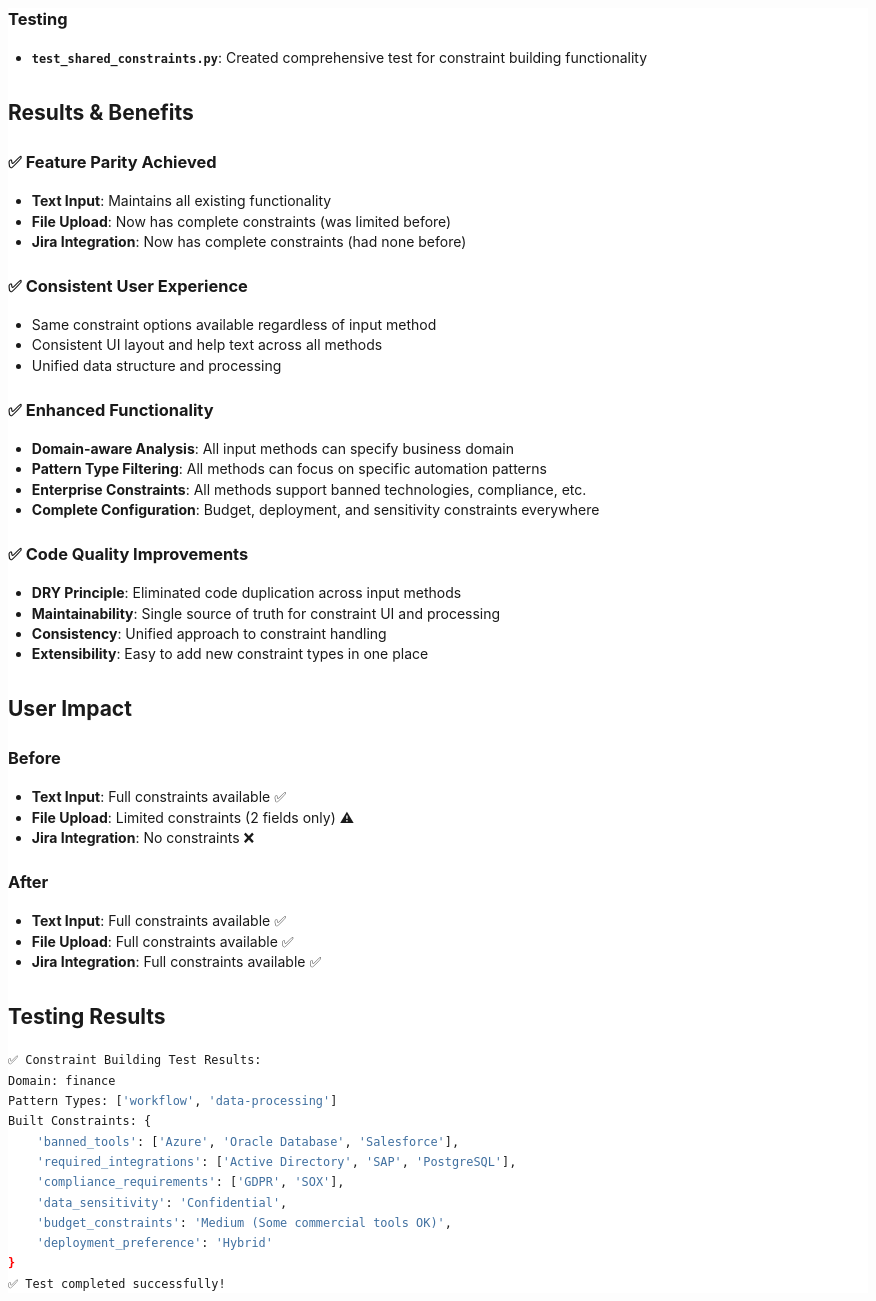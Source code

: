 ### Testing
- **`test_shared_constraints.py`**: Created comprehensive test for constraint building functionality

## Results & Benefits

### ✅ Feature Parity Achieved
- **Text Input**: Maintains all existing functionality
- **File Upload**: Now has complete constraints (was limited before)
- **Jira Integration**: Now has complete constraints (had none before)

### ✅ Consistent User Experience
- Same constraint options available regardless of input method
- Consistent UI layout and help text across all methods
- Unified data structure and processing

### ✅ Enhanced Functionality
- **Domain-aware Analysis**: All input methods can specify business domain
- **Pattern Type Filtering**: All methods can focus on specific automation patterns
- **Enterprise Constraints**: All methods support banned technologies, compliance, etc.
- **Complete Configuration**: Budget, deployment, and sensitivity constraints everywhere

### ✅ Code Quality Improvements
- **DRY Principle**: Eliminated code duplication across input methods
- **Maintainability**: Single source of truth for constraint UI and processing
- **Consistency**: Unified approach to constraint handling
- **Extensibility**: Easy to add new constraint types in one place

## User Impact

### Before
- **Text Input**: Full constraints available ✅
- **File Upload**: Limited constraints (2 fields only) ⚠️
- **Jira Integration**: No constraints ❌

### After  
- **Text Input**: Full constraints available ✅
- **File Upload**: Full constraints available ✅
- **Jira Integration**: Full constraints available ✅

## Testing Results

```bash
✅ Constraint Building Test Results:
Domain: finance
Pattern Types: ['workflow', 'data-processing']
Built Constraints: {
    'banned_tools': ['Azure', 'Oracle Database', 'Salesforce'], 
    'required_integrations': ['Active Directory', 'SAP', 'PostgreSQL'], 
    'compliance_requirements': ['GDPR', 'SOX'], 
    'data_sensitivity': 'Confidential', 
    'budget_constraints': 'Medium (Some commercial tools OK)', 
    'deployment_preference': 'Hybrid'
}
✅ Test completed successfully!
```
